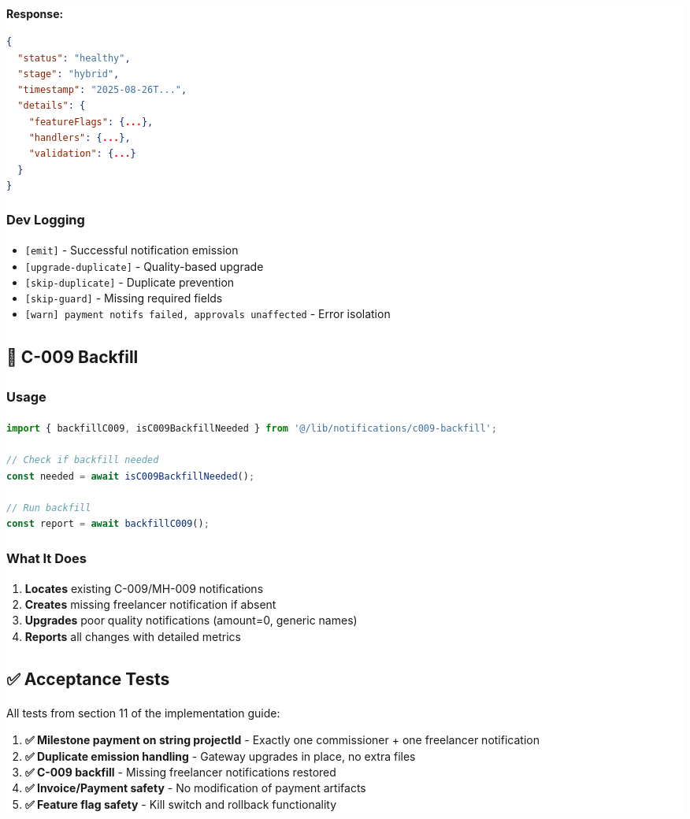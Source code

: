**Response:**
```json
{
  "status": "healthy",
  "stage": "hybrid", 
  "timestamp": "2025-08-26T...",
  "details": {
    "featureFlags": {...},
    "handlers": {...},
    "validation": {...}
  }
}
```

### Dev Logging
- `[emit]` - Successful notification emission
- `[upgrade-duplicate]` - Quality-based upgrade
- `[skip-duplicate]` - Duplicate prevention
- `[skip-guard]` - Missing required fields
- `[warn] payment notifs failed, approvals unaffected` - Error isolation

## 🔄 C-009 Backfill

### Usage
```typescript
import { backfillC009, isC009BackfillNeeded } from '@/lib/notifications/c009-backfill';

// Check if backfill needed
const needed = await isC009BackfillNeeded();

// Run backfill
const report = await backfillC009();
```

### What It Does
1. **Locates** existing C-009/MH-009 notifications
2. **Creates** missing freelancer notification if absent
3. **Upgrades** poor quality notifications (amount=0, generic names)
4. **Reports** all changes with detailed metrics

## ✅ Acceptance Tests

All tests from section 11 of the implementation guide:

1. **✅ Milestone payment on string projectId** - Exactly one commissioner + one freelancer notification
2. **✅ Duplicate emission handling** - Gateway upgrades in place, no extra files  
3. **✅ C-009 backfill** - Missing freelancer notifications restored
4. **✅ Invoice/Payment safety** - No modification of payment artifacts
5. **✅ Feature flag safety** - Kill switch and rollback functionality
